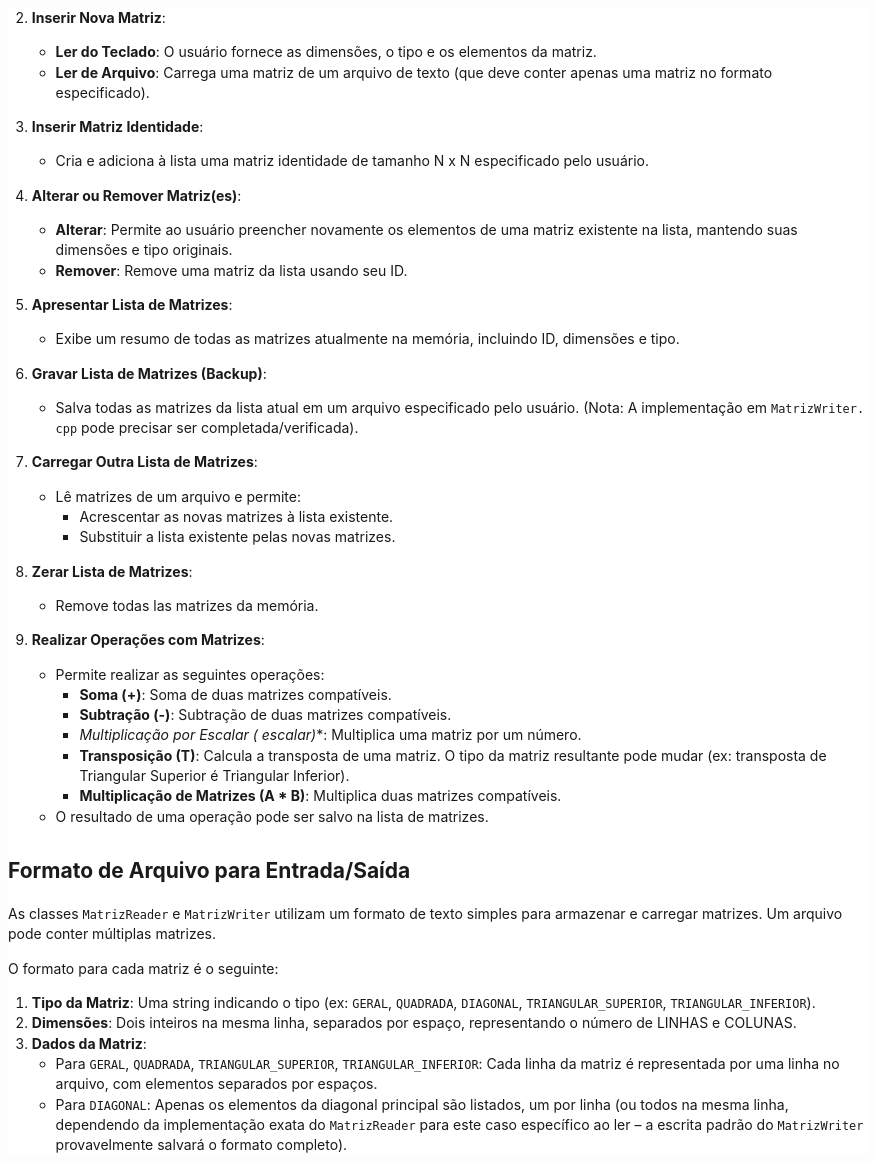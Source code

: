 2.  **Inserir Nova Matriz**:
    *   **Ler do Teclado**: O usuário fornece as dimensões, o tipo e os elementos da matriz.
    *   **Ler de Arquivo**: Carrega uma matriz de um arquivo de texto (que deve conter apenas uma matriz no formato especificado).

3.  **Inserir Matriz Identidade**:
    *   Cria e adiciona à lista uma matriz identidade de tamanho N x N especificado pelo usuário.

4.  **Alterar ou Remover Matriz(es)**:
    *   **Alterar**: Permite ao usuário preencher novamente os elementos de uma matriz existente na lista, mantendo suas dimensões e tipo originais.
    *   **Remover**: Remove uma matriz da lista usando seu ID.

5.  **Apresentar Lista de Matrizes**:
    *   Exibe um resumo de todas as matrizes atualmente na memória, incluindo ID, dimensões e tipo.

6.  **Gravar Lista de Matrizes (Backup)**:
    *   Salva todas as matrizes da lista atual em um arquivo especificado pelo usuário. (Nota: A implementação em `MatrizWriter.cpp` pode precisar ser completada/verificada).

7.  **Carregar Outra Lista de Matrizes**:
    *   Lê matrizes de um arquivo e permite:
        *   Acrescentar as novas matrizes à lista existente.
        *   Substituir a lista existente pelas novas matrizes.

8.  **Zerar Lista de Matrizes**:
    *   Remove todas las matrizes da memória.

9.  **Realizar Operações com Matrizes**:
    *   Permite realizar as seguintes operações:
        *   **Soma (+)**: Soma de duas matrizes compatíveis.
        *   **Subtração (-)**: Subtração de duas matrizes compatíveis.
        *   **Multiplicação por Escalar (* escalar)**: Multiplica uma matriz por um número.
        *   **Transposição (T)**: Calcula a transposta de uma matriz. O tipo da matriz resultante pode mudar (ex: transposta de Triangular Superior é Triangular Inferior).
        *   **Multiplicação de Matrizes (A * B)**: Multiplica duas matrizes compatíveis.
    *   O resultado de uma operação pode ser salvo na lista de matrizes.

## Formato de Arquivo para Entrada/Saída

As classes `MatrizReader` e `MatrizWriter` utilizam um formato de texto simples para armazenar e carregar matrizes. Um arquivo pode conter múltiplas matrizes.

O formato para cada matriz é o seguinte:

1.  **Tipo da Matriz**: Uma string indicando o tipo (ex: `GERAL`, `QUADRADA`, `DIAGONAL`, `TRIANGULAR_SUPERIOR`, `TRIANGULAR_INFERIOR`).
2.  **Dimensões**: Dois inteiros na mesma linha, separados por espaço, representando o número de LINHAS e COLUNAS.
3.  **Dados da Matriz**:
    *   Para `GERAL`, `QUADRADA`, `TRIANGULAR_SUPERIOR`, `TRIANGULAR_INFERIOR`: Cada linha da matriz é representada por uma linha no arquivo, com elementos separados por espaços.
    *   Para `DIAGONAL`: Apenas os elementos da diagonal principal são listados, um por linha (ou todos na mesma linha, dependendo da implementação exata do `MatrizReader` para este caso específico ao ler – a escrita padrão do `MatrizWriter` provavelmente salvará o formato completo).
